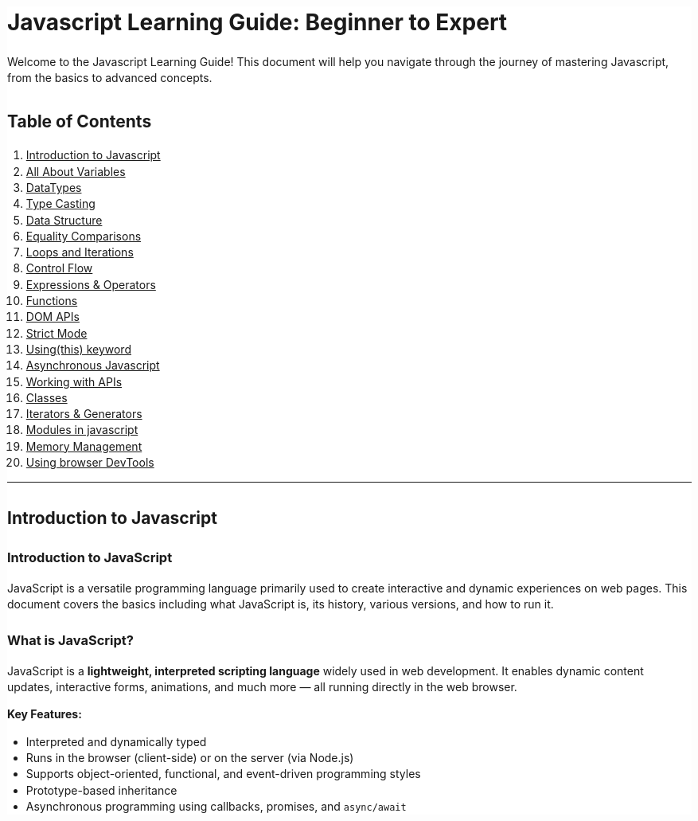 # Javascript Learning Guide: Beginner to Expert

Welcome to the Javascript Learning Guide! This document will help you navigate through the journey of mastering Javascript, from the basics to advanced concepts.

## Table of Contents

1. [Introduction to Javascript](#introduction-to-javascript)
2. [All About Variables](#all-about-variables)
3. [DataTypes](#datatypes)
4. [Type Casting](#type-casting)
5. [Data Structure](#data-structure)
6. [Equality Comparisons](#equality-comparisons)
7. [Loops and Iterations](#loops-and-iterations)
8. [Control Flow](#control-flow)
9. [Expressions & Operators](#expressions--operators)
10. [Functions](#functions)
11. [DOM APIs](#dom-apis)
12. [Strict Mode](#strict-mode)
13. [Using(this) keyword](#usingthis-keyword)
14. [Asynchronous Javascript](#asynchronous-javascript)
15. [Working with APIs](#working-with-apis)
16. [Classes](#classes)
17. [Iterators & Generators](#iterators--generators)
18. [Modules in javascript](#modules-in-javascript)
19. [Memory Management](#memory-management)
20. [Using browser DevTools](#using-browser-devtools)

---

## Introduction to Javascript

### Introduction to JavaScript

JavaScript is a versatile programming language primarily used to create interactive and dynamic experiences on web pages. This document covers the basics including what JavaScript is, its history, various versions, and how to run it.

### What is JavaScript?

JavaScript is a **lightweight, interpreted scripting language** widely used in web development. It enables dynamic content updates, interactive forms, animations, and much more — all running directly in the web browser.

**Key Features:**

- Interpreted and dynamically typed
- Runs in the browser (client-side) or on the server (via Node.js)
- Supports object-oriented, functional, and event-driven programming styles
- Prototype-based inheritance
- Asynchronous programming using callbacks, promises, and `async/await`
